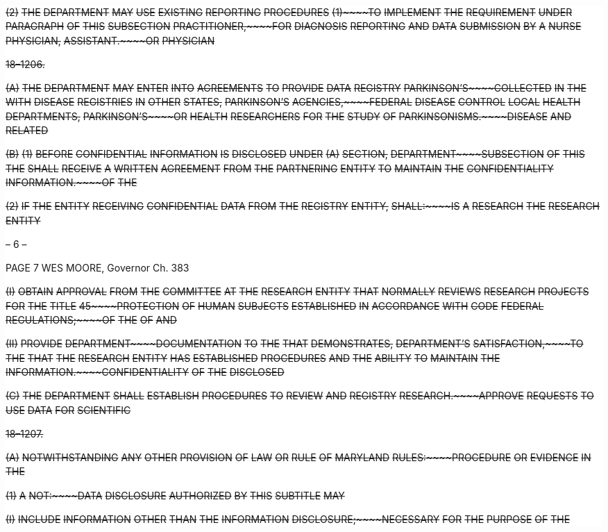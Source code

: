 ~~(2)~~ ~~THE~~ ~~DEPARTMENT~~ ~~MAY~~ ~~USE~~ ~~EXISTING~~ ~~REPORTING~~ ~~PROCEDURES~~
~~(1)~~~~TO~~ ~~IMPLEMENT~~ ~~THE~~ ~~REQUIREMENT~~ ~~UNDER~~ ~~PARAGRAPH~~ ~~OF~~ ~~THIS~~ ~~SUBSECTION~~
~~PRACTITIONER,~~~~FOR~~ ~~DIAGNOSIS~~ ~~REPORTING~~ ~~AND~~ ~~DATA~~ ~~SUBMISSION~~ ~~BY~~ ~~A~~ ~~NURSE~~
~~PHYSICIAN,~~ ~~ASSISTANT.~~~~OR~~ ~~PHYSICIAN~~

~~18–1206.~~

~~(A)~~ ~~THE~~ ~~DEPARTMENT~~ ~~MAY~~ ~~ENTER~~ ~~INTO~~ ~~AGREEMENTS~~ ~~TO~~ ~~PROVIDE~~ ~~DATA~~
~~REGISTRY~~ ~~PARKINSON’S~~~~COLLECTED~~ ~~IN~~ ~~THE~~ ~~WITH~~ ~~DISEASE~~ ~~REGISTRIES~~ ~~IN~~ ~~OTHER~~
~~STATES,~~ ~~PARKINSON’S~~ ~~AGENCIES,~~~~FEDERAL~~ ~~DISEASE~~ ~~CONTROL~~ ~~LOCAL~~ ~~HEALTH~~
~~DEPARTMENTS,~~ ~~PARKINSON’S~~~~OR~~ ~~HEALTH~~ ~~RESEARCHERS~~ ~~FOR~~ ~~THE~~ ~~STUDY~~ ~~OF~~
~~PARKINSONISMS.~~~~DISEASE~~ ~~AND~~ ~~RELATED~~

~~(B)~~ ~~(1)~~ ~~BEFORE~~ ~~CONFIDENTIAL~~ ~~INFORMATION~~ ~~IS~~ ~~DISCLOSED~~ ~~UNDER~~
~~(A)~~ ~~SECTION,~~ ~~DEPARTMENT~~~~SUBSECTION~~ ~~OF~~ ~~THIS~~ ~~THE~~ ~~SHALL~~ ~~RECEIVE~~ ~~A~~ ~~WRITTEN~~
~~AGREEMENT~~ ~~FROM~~ ~~THE~~ ~~PARTNERING~~ ~~ENTITY~~ ~~TO~~ ~~MAINTAIN~~ ~~THE~~ ~~CONFIDENTIALITY~~
~~INFORMATION.~~~~OF~~ ~~THE~~

~~(2)~~ ~~IF~~ ~~THE~~ ~~ENTITY~~ ~~RECEIVING~~ ~~CONFIDENTIAL~~ ~~DATA~~ ~~FROM~~ ~~THE~~
~~REGISTRY~~ ~~ENTITY,~~ ~~SHALL:~~~~IS~~ ~~A~~ ~~RESEARCH~~ ~~THE~~ ~~RESEARCH~~ ~~ENTITY~~

– 6 –

PAGE 7
WES MOORE, Governor Ch. 383

~~(I)~~ ~~OBTAIN~~ ~~APPROVAL~~ ~~FROM~~ ~~THE~~ ~~COMMITTEE~~ ~~AT~~ ~~THE~~
~~RESEARCH~~ ~~ENTITY~~ ~~THAT~~ ~~NORMALLY~~ ~~REVIEWS~~ ~~RESEARCH~~ ~~PROJECTS~~ ~~FOR~~ ~~THE~~
~~TITLE~~ ~~45~~~~PROTECTION~~ ~~OF~~ ~~HUMAN~~ ~~SUBJECTS~~ ~~ESTABLISHED~~ ~~IN~~ ~~ACCORDANCE~~ ~~WITH~~
~~CODE~~ ~~FEDERAL~~ ~~REGULATIONS;~~~~OF~~ ~~THE~~ ~~OF~~ ~~AND~~

~~(II)~~ ~~PROVIDE~~ ~~DEPARTMENT~~~~DOCUMENTATION~~ ~~TO~~ ~~THE~~ ~~THAT~~
~~DEMONSTRATES,~~ ~~DEPARTMENT’S~~ ~~SATISFACTION,~~~~TO~~ ~~THE~~ ~~THAT~~ ~~THE~~ ~~RESEARCH~~
~~ENTITY~~ ~~HAS~~ ~~ESTABLISHED~~ ~~PROCEDURES~~ ~~AND~~ ~~THE~~ ~~ABILITY~~ ~~TO~~ ~~MAINTAIN~~ ~~THE~~
~~INFORMATION.~~~~CONFIDENTIALITY~~ ~~OF~~ ~~THE~~ ~~DISCLOSED~~

~~(C)~~ ~~THE~~ ~~DEPARTMENT~~ ~~SHALL~~ ~~ESTABLISH~~ ~~PROCEDURES~~ ~~TO~~ ~~REVIEW~~ ~~AND~~
~~REGISTRY~~ ~~RESEARCH.~~~~APPROVE~~ ~~REQUESTS~~ ~~TO~~ ~~USE~~ ~~DATA~~ ~~FOR~~ ~~SCIENTIFIC~~

~~18–1207.~~

~~(A)~~ ~~NOTWITHSTANDING~~ ~~ANY~~ ~~OTHER~~ ~~PROVISION~~ ~~OF~~ ~~LAW~~ ~~OR~~ ~~RULE~~ ~~OF~~
~~MARYLAND~~ ~~RULES:~~~~PROCEDURE~~ ~~OR~~ ~~EVIDENCE~~ ~~IN~~ ~~THE~~

~~(1)~~ ~~A~~ ~~NOT:~~~~DATA~~ ~~DISCLOSURE~~ ~~AUTHORIZED~~ ~~BY~~ ~~THIS~~ ~~SUBTITLE~~ ~~MAY~~

~~(I)~~ ~~INCLUDE~~ ~~INFORMATION~~ ~~OTHER~~ ~~THAN~~ ~~THE~~ ~~INFORMATION~~
~~DISCLOSURE;~~~~NECESSARY~~ ~~FOR~~ ~~THE~~ ~~PURPOSE~~ ~~OF~~ ~~THE~~
